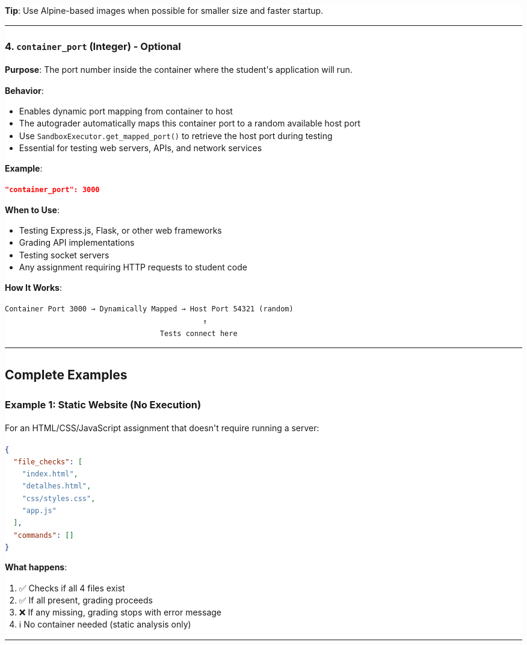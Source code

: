 **Tip**: Use Alpine-based images when possible for smaller size and faster startup.

---

### 4. `container_port` (Integer) - **Optional**

**Purpose**: The port number inside the container where the student's application will run.

**Behavior**:
- Enables dynamic port mapping from container to host
- The autograder automatically maps this container port to a random available host port
- Use `SandboxExecutor.get_mapped_port()` to retrieve the host port during testing
- Essential for testing web servers, APIs, and network services

**Example**:
```json
"container_port": 3000
```

**When to Use**:
- Testing Express.js, Flask, or other web frameworks
- Grading API implementations
- Testing socket servers
- Any assignment requiring HTTP requests to student code

**How It Works**:
```
Container Port 3000 → Dynamically Mapped → Host Port 54321 (random)
                                              ↑
                                    Tests connect here
```

---

## Complete Examples

### Example 1: Static Website (No Execution)

For an HTML/CSS/JavaScript assignment that doesn't require running a server:

```json
{
  "file_checks": [
    "index.html",
    "detalhes.html",
    "css/styles.css",
    "app.js"
  ],
  "commands": []
}
```

**What happens**:
1. ✅ Checks if all 4 files exist
2. ✅ If all present, grading proceeds
3. ❌ If any missing, grading stops with error message
4. ℹ️ No container needed (static analysis only)

---